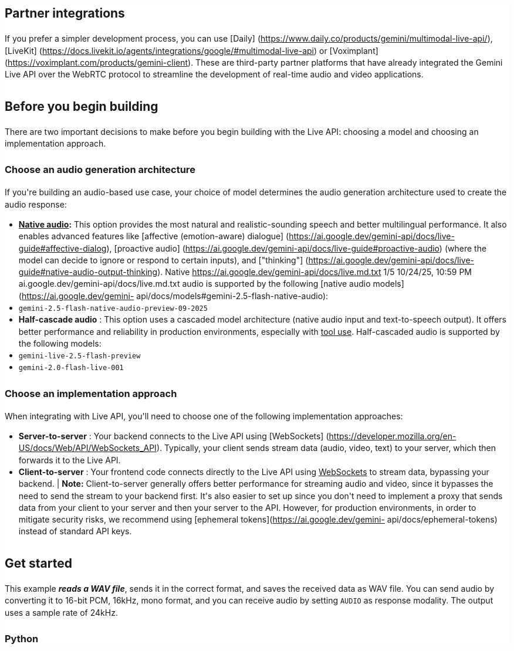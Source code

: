 ## Partner integrations
If you prefer a simpler development process, you can use [Daily]
(https://www.daily.co/products/gemini/multimodal-live-api/), [LiveKit]
(https://docs.livekit.io/agents/integrations/google/#multimodal-live-api) or [Voximplant]
(https://voximplant.com/products/gemini-client). These are third-party partner platforms
that have already integrated the Gemini Live API over the WebRTC protocol to streamline the
development of real-time audio and video applications.
## Before you begin building
There are two important decisions to make before you begin building with the
Live API: choosing a model and choosing an implementation
approach.
### Choose an audio generation architecture
If you're building an audio-based use case, your choice of model determines the
audio generation architecture used to create the audio response:
- **[Native audio](https://ai.google.dev/gemini-api/docs/live-guide#native-audio-output):**
This option provides the most natural and realistic-sounding speech and better multilingual
performance. It also enables advanced features like [affective (emotion-aware) dialogue]
(https://ai.google.dev/gemini-api/docs/live-guide#affective-dialog), [proactive audio]
(https://ai.google.dev/gemini-api/docs/live-guide#proactive-audio) (where the model can
decide to ignore or respond to certain inputs), and ["thinking"]
(https://ai.google.dev/gemini-api/docs/live-guide#native-audio-output-thinking). Native
https://ai.google.dev/gemini-api/docs/live.md.txt 1/5
10/24/25, 10:59 PM ai.google.dev/gemini-api/docs/live.md.txt
audio is supported by the following [native audio models](https://ai.google.dev/gemini-
api/docs/models#gemini-2.5-flash-native-audio):
- `gemini-2.5-flash-native-audio-preview-09-2025`
- **Half-cascade audio** : This option uses a cascaded model architecture (native audio
input and text-to-speech output). It offers better performance and reliability in production
environments, especially with [tool use](https://ai.google.dev/gemini-api/docs/live-tools).
Half-cascaded audio is supported by the following models:
- `gemini-live-2.5-flash-preview`
- `gemini-2.0-flash-live-001`
### Choose an implementation approach
When integrating with Live API, you'll need to choose one of the following
implementation approaches:
- **Server-to-server** : Your backend connects to the Live API using [WebSockets]
(https://developer.mozilla.org/en-US/docs/Web/API/WebSockets_API). Typically, your client
sends stream data (audio, video, text) to your server, which then forwards it to the Live
API.
- **Client-to-server** : Your frontend code connects directly to the Live API using
[WebSockets](https://developer.mozilla.org/en-US/docs/Web/API/WebSockets_API) to stream
data, bypassing your backend.
| **Note:** Client-to-server generally offers better performance for streaming audio and
video, since it bypasses the need to send the stream to your backend first. It's also easier
to set up since you don't need to implement a proxy that sends data from your client to your
server and then your server to the API. However, for production environments, in order to
mitigate security risks, we recommend using [ephemeral tokens](https://ai.google.dev/gemini-
api/docs/ephemeral-tokens) instead of standard API keys.
## Get started
This example ***reads a WAV file***, sends it in the correct format, and saves
the received data as WAV file.
You can send audio by converting it to 16-bit PCM, 16kHz, mono format, and you
can receive audio by setting `AUDIO` as response modality. The output uses a
sample rate of 24kHz.
### Python